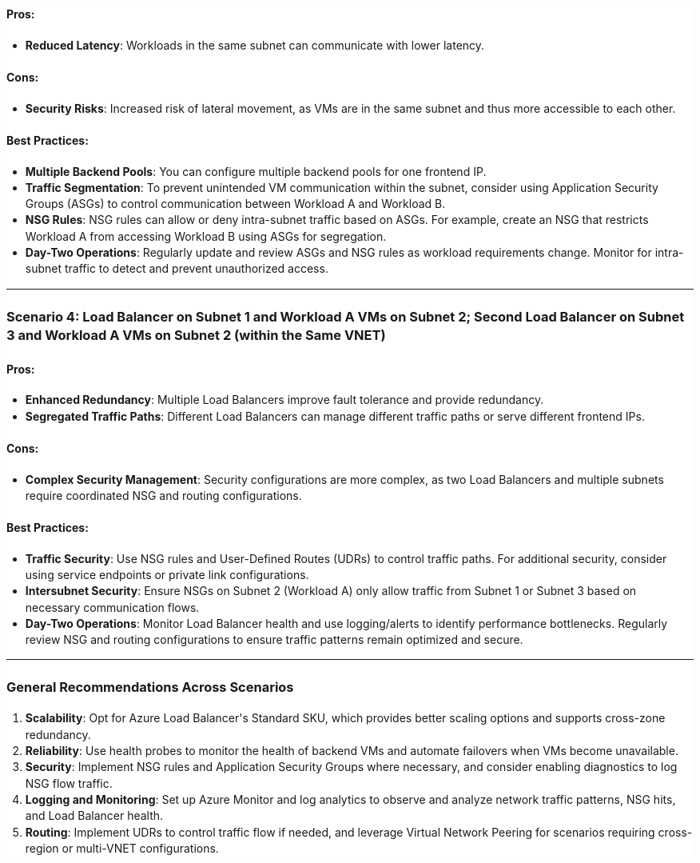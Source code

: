 #### Pros:
- **Reduced Latency**: Workloads in the same subnet can communicate with lower latency.


#### Cons:
- **Security Risks**: Increased risk of lateral movement, as VMs are in the same subnet and thus more accessible to each other.

#### Best Practices:
- **Multiple Backend Pools**: You can configure multiple backend pools for one frontend IP.
- **Traffic Segmentation**: To prevent unintended VM communication within the subnet, consider using Application Security Groups (ASGs) to control communication between Workload A and Workload B.
- **NSG Rules**: NSG rules can allow or deny intra-subnet traffic based on ASGs. For example, create an NSG that restricts Workload A from accessing Workload B using ASGs for segregation.
- **Day-Two Operations**: Regularly update and review ASGs and NSG rules as workload requirements change. Monitor for intra-subnet traffic to detect and prevent unauthorized access.

---

### Scenario 4: Load Balancer on Subnet 1 and Workload A VMs on Subnet 2; Second Load Balancer on Subnet 3 and Workload A VMs on Subnet 2 (within the Same VNET)

#### Pros:
- **Enhanced Redundancy**: Multiple Load Balancers improve fault tolerance and provide redundancy.
- **Segregated Traffic Paths**: Different Load Balancers can manage different traffic paths or serve different frontend IPs.

#### Cons:
- **Complex Security Management**: Security configurations are more complex, as two Load Balancers and multiple subnets require coordinated NSG and routing configurations.

#### Best Practices:
- **Traffic Security**: Use NSG rules and User-Defined Routes (UDRs) to control traffic paths. For additional security, consider using service endpoints or private link configurations.
- **Intersubnet Security**: Ensure NSGs on Subnet 2 (Workload A) only allow traffic from Subnet 1 or Subnet 3 based on necessary communication flows.
- **Day-Two Operations**: Monitor Load Balancer health and use logging/alerts to identify performance bottlenecks. Regularly review NSG and routing configurations to ensure traffic patterns remain optimized and secure.

---

### General Recommendations Across Scenarios

1. **Scalability**: Opt for Azure Load Balancer's Standard SKU, which provides better scaling options and supports cross-zone redundancy.
2. **Reliability**: Use health probes to monitor the health of backend VMs and automate failovers when VMs become unavailable.
3. **Security**: Implement NSG rules and Application Security Groups where necessary, and consider enabling diagnostics to log NSG flow traffic.
4. **Logging and Monitoring**: Set up Azure Monitor and log analytics to observe and analyze network traffic patterns, NSG hits, and Load Balancer health.
5. **Routing**: Implement UDRs to control traffic flow if needed, and leverage Virtual Network Peering for scenarios requiring cross-region or multi-VNET configurations.
